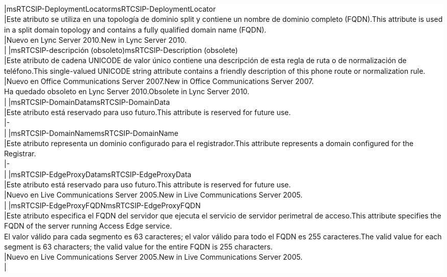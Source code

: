 |<span data-ttu-id="9a435-297">msRTCSIP-DeploymentLocator</span><span class="sxs-lookup"><span data-stu-id="9a435-297">msRTCSIP-DeploymentLocator</span></span>  <br/> |<span data-ttu-id="9a435-298">Este atributo se utiliza en una topología de dominio split y contiene un nombre de dominio completo (FQDN).</span><span class="sxs-lookup"><span data-stu-id="9a435-298">This attribute is used in a split domain topology and contains a fully qualified domain name (FQDN).</span></span>  <br/> |<span data-ttu-id="9a435-299">Nuevo en Lync Server 2010.</span><span class="sxs-lookup"><span data-stu-id="9a435-299">New in Lync Server 2010.</span></span>  <br/> |
|<span data-ttu-id="9a435-300">msRTCSIP-descripción (obsoleto)</span><span class="sxs-lookup"><span data-stu-id="9a435-300">msRTCSIP-Description (obsolete)</span></span>  <br/> |<span data-ttu-id="9a435-301">Este atributo de cadena UNICODE de valor único contiene una descripción de esta regla de ruta o de normalización de teléfono.</span><span class="sxs-lookup"><span data-stu-id="9a435-301">This single-valued UNICODE string attribute contains a friendly description of this phone route or normalization rule.</span></span>  <br/> |<span data-ttu-id="9a435-302">Nuevo en Office Communications Server 2007.</span><span class="sxs-lookup"><span data-stu-id="9a435-302">New in Office Communications Server 2007.</span></span>  <br/> <span data-ttu-id="9a435-303">Ha quedado obsoleto en Lync Server 2010.</span><span class="sxs-lookup"><span data-stu-id="9a435-303">Obsolete in Lync Server 2010.</span></span>  <br/> |
|<span data-ttu-id="9a435-304">msRTCSIP-DomainData</span><span class="sxs-lookup"><span data-stu-id="9a435-304">msRTCSIP-DomainData</span></span>  <br/> |<span data-ttu-id="9a435-305">Este atributo está reservado para uso futuro.</span><span class="sxs-lookup"><span data-stu-id="9a435-305">This attribute is reserved for future use.</span></span>  <br/> |-  <br/> |
|<span data-ttu-id="9a435-306">msRTCSIP-DomainName</span><span class="sxs-lookup"><span data-stu-id="9a435-306">msRTCSIP-DomainName</span></span>  <br/> |<span data-ttu-id="9a435-307">Este atributo representa un dominio configurado para el registrador.</span><span class="sxs-lookup"><span data-stu-id="9a435-307">This attribute represents a domain configured for the Registrar.</span></span>  <br/> |-  <br/> |
|<span data-ttu-id="9a435-308">msRTCSIP-EdgeProxyData</span><span class="sxs-lookup"><span data-stu-id="9a435-308">msRTCSIP-EdgeProxyData</span></span>  <br/> |<span data-ttu-id="9a435-309">Este atributo está reservado para uso futuro.</span><span class="sxs-lookup"><span data-stu-id="9a435-309">This attribute is reserved for future use.</span></span>  <br/> |<span data-ttu-id="9a435-310">Nuevo en Live Communications Server 2005.</span><span class="sxs-lookup"><span data-stu-id="9a435-310">New in Live Communications Server 2005.</span></span>  <br/> |
|<span data-ttu-id="9a435-311">msRTCSIP-EdgeProxyFQDN</span><span class="sxs-lookup"><span data-stu-id="9a435-311">msRTCSIP-EdgeProxyFQDN</span></span>  <br/> |<span data-ttu-id="9a435-312">Este atributo especifica el FQDN del servidor que ejecuta el servicio de servidor perimetral de acceso.</span><span class="sxs-lookup"><span data-stu-id="9a435-312">This attribute specifies the FQDN of the server running Access Edge service.</span></span>  <br/> <span data-ttu-id="9a435-313">El valor válido para cada segmento es 63 caracteres; el valor válido para todo el FQDN es 255 caracteres.</span><span class="sxs-lookup"><span data-stu-id="9a435-313">The valid value for each segment is 63 characters; the valid value for the entire FQDN is 255 characters.</span></span>  <br/> |<span data-ttu-id="9a435-314">Nuevo en Live Communications Server 2005.</span><span class="sxs-lookup"><span data-stu-id="9a435-314">New in Live Communications Server 2005.</span></span>  <br/> |